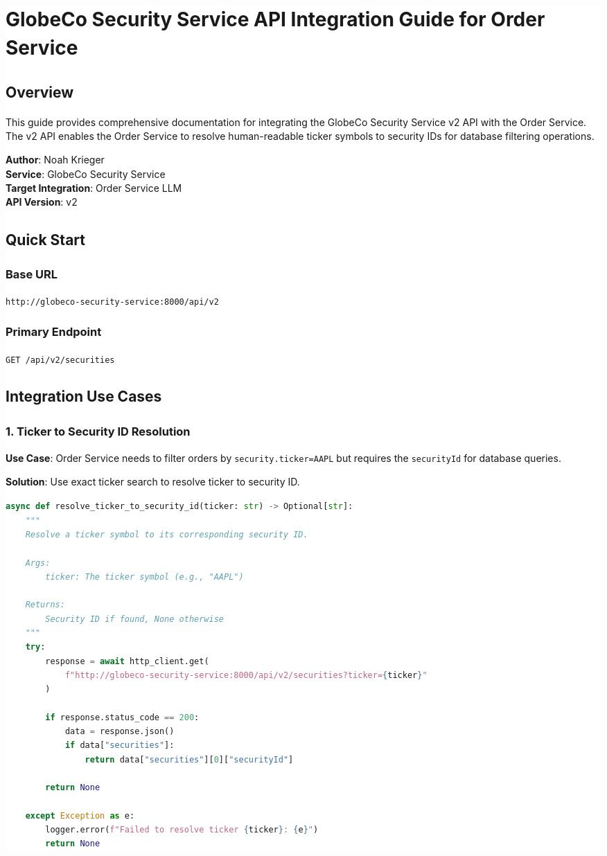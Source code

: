 # GlobeCo Security Service API Integration Guide for Order Service

## Overview

This guide provides comprehensive documentation for integrating the GlobeCo Security Service v2 API with the Order Service. The v2 API enables the Order Service to resolve human-readable ticker symbols to security IDs for database filtering operations.

**Author**: Noah Krieger  
**Service**: GlobeCo Security Service  
**Target Integration**: Order Service LLM  
**API Version**: v2  

## Quick Start

### Base URL
```
http://globeco-security-service:8000/api/v2
```

### Primary Endpoint
```
GET /api/v2/securities
```

## Integration Use Cases

### 1. Ticker to Security ID Resolution

**Use Case**: Order Service needs to filter orders by `security.ticker=AAPL` but requires the `securityId` for database queries.

**Solution**: Use exact ticker search to resolve ticker to security ID.

```python
async def resolve_ticker_to_security_id(ticker: str) -> Optional[str]:
    """
    Resolve a ticker symbol to its corresponding security ID.
    
    Args:
        ticker: The ticker symbol (e.g., "AAPL")
        
    Returns:
        Security ID if found, None otherwise
    """
    try:
        response = await http_client.get(
            f"http://globeco-security-service:8000/api/v2/securities?ticker={ticker}"
        )
        
        if response.status_code == 200:
            data = response.json()
            if data["securities"]:
                return data["securities"][0]["securityId"]
        
        return None
        
    except Exception as e:
        logger.error(f"Failed to resolve ticker {ticker}: {e}")
        return None
```
